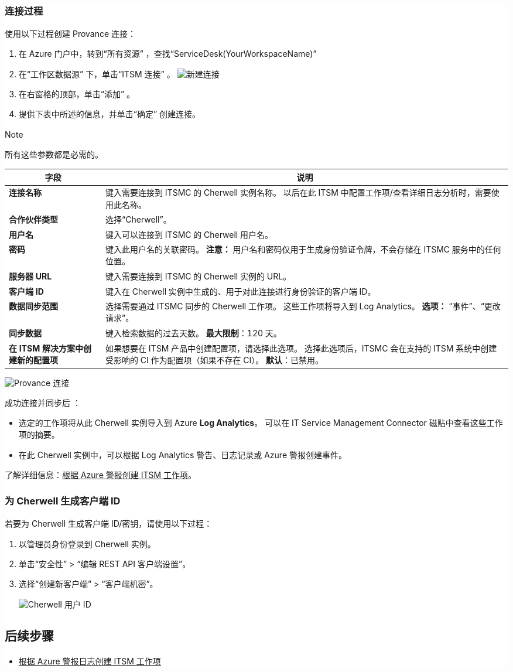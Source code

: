 ### <a name="connection-procedure"></a>连接过程

使用以下过程创建 Provance 连接：

1. 在 Azure 门户中，转到“所有资源”  ，查找“ServiceDesk(YourWorkspaceName)” 

2.  在“工作区数据源”  下，单击“ITSM 连接”  。
    ![新建连接](media/itsmc-connections/add-new-itsm-connection.png)

3. 在右窗格的顶部，单击“添加”  。

4. 提供下表中所述的信息，并单击“确定”  创建连接。

> [!NOTE]
> 
> 所有这些参数都是必需的。

| **字段** | **说明** |
| --- | --- |
| **连接名称**   | 键入需要连接到 ITSMC 的 Cherwell 实例名称。  以后在此 ITSM 中配置工作项/查看详细日志分析时，需要使用此名称。 |
| **合作伙伴类型**   | 选择“Cherwell”。  |
| **用户名**   | 键入可以连接到 ITSMC 的 Cherwell 用户名。 |
| **密码**   | 键入此用户名的关联密码。 **注意：** 用户名和密码仅用于生成身份验证令牌，不会存储在 ITSMC 服务中的任何位置。|
| **服务器 URL**   | 键入需要连接到 ITSMC 的 Cherwell 实例的 URL。 |
| **客户端 ID**   | 键入在 Cherwell 实例中生成的、用于对此连接进行身份验证的客户端 ID。   |
| **数据同步范围**   | 选择需要通过 ITSMC 同步的 Cherwell 工作项。  这些工作项将导入到 Log Analytics。   **选项：** “事件”、“更改请求”。 |
| **同步数据** | 键入检索数据的过去天数。 **最大限制**：120 天。 |
| **在 ITSM 解决方案中创建新的配置项** | 如果想要在 ITSM 产品中创建配置项，请选择此选项。 选择此选项后，ITSMC 会在支持的 ITSM 系统中创建受影响的 CI 作为配置项（如果不存在 CI）。 **默认**：已禁用。 |


![Provance 连接](media/itsmc-connections/itsm-connections-cherwell-latest.png)

成功连接并同步后  ：

- 选定的工作项将从此 Cherwell 实例导入到 Azure **Log Analytics**。 可以在 IT Service Management Connector 磁贴中查看这些工作项的摘要。

- 在此 Cherwell 实例中，可以根据 Log Analytics 警告、日志记录或 Azure 警报创建事件。

了解详细信息：[根据 Azure 警报创建 ITSM 工作项](../../azure-monitor/platform/itsmc-overview.md#create-itsm-work-items-from-azure-alerts)。

### <a name="generate-client-id-for-cherwell"></a>为 Cherwell 生成客户端 ID

若要为 Cherwell 生成客户端 ID/密钥，请使用以下过程：

1. 以管理员身份登录到 Cherwell 实例。
2. 单击“安全性” > “编辑 REST API 客户端设置”。  
3. 选择“创建新客户端” > “客户端机密”。  

    ![Cherwell 用户 ID](media/itsmc-connections/itsmc-cherwell-client-id.png)


## <a name="next-steps"></a>后续步骤
 - [根据 Azure 警报日志创建 ITSM 工作项](../../azure-monitor/platform/itsmc-overview.md#create-itsm-work-items-from-azure-alerts)





